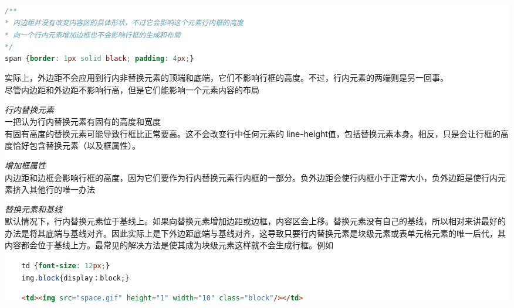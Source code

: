 ```css
/**
* 内边距并没有改变内容区的具体形状，不过它会影响这个元素行内框的高度
* 向一个行内元素增加边框也不会影响行框的生成和布局
*/
span {border: 1px solid black; padding: 4px;}
```

实际上，外边距不会应用到行内非替换元素的顶端和底端，它们不影响行框的高度。不过，行内元素的两端则是另一回事。\
尽管内边距和外边距不影响行高，但是它们能影响一个元素内容的布局

*行内替换元素*\
一把认为行内替换元素有固有的高度和宽度\
有固有高度的替换元素可能导致行框比正常要高。这不会改变行中任何元素的 line-height值，包括替换元素本身。相反，只是会让行框的高度恰好包含替换元素（以及框属性）。

*增加框属性*\
内边距和边框会影响行框的高度，因为它们要作为行内替换元素行内框的一部分。负外边距会使行内框小于正常大小，负外边距是使行内元素挤入其他行的唯一办法

*替换元素和基线*\
默认情况下，行内替换元素位于基线上。如果向替换元素增加边距或边框，内容区会上移。替换元素没有自己的基线，所以相对来讲最好的办法是将其底端与基线对齐。因此实际上是下外边距底端与基线对齐，这导致只要行内替换元素是块级元素或表单元格元素的唯一后代，其内容都会位于基线上方。最常见的解决方法是使其成为块级元素这样就不会生成行框。例如

```css
    td {font-size: 12px;}
    img.block{display：block;}
```
```html
    <td><img src="space.gif" height="1" width="10" class="block"/></td>
```







